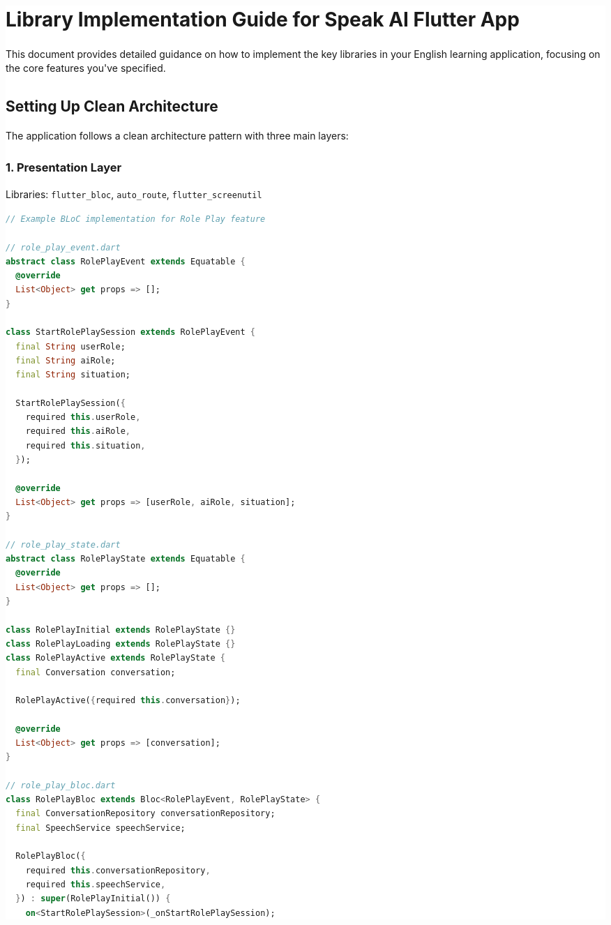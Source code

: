 # Library Implementation Guide for Speak AI Flutter App

This document provides detailed guidance on how to implement the key libraries in your English learning application, focusing on the core features you've specified.

## Setting Up Clean Architecture

The application follows a clean architecture pattern with three main layers:

### 1. Presentation Layer
Libraries: `flutter_bloc`, `auto_route`, `flutter_screenutil`

```dart
// Example BLoC implementation for Role Play feature

// role_play_event.dart
abstract class RolePlayEvent extends Equatable {
  @override
  List<Object> get props => [];
}

class StartRolePlaySession extends RolePlayEvent {
  final String userRole;
  final String aiRole;
  final String situation;
  
  StartRolePlaySession({
    required this.userRole,
    required this.aiRole,
    required this.situation,
  });
  
  @override
  List<Object> get props => [userRole, aiRole, situation];
}

// role_play_state.dart
abstract class RolePlayState extends Equatable {
  @override
  List<Object> get props => [];
}

class RolePlayInitial extends RolePlayState {}
class RolePlayLoading extends RolePlayState {}
class RolePlayActive extends RolePlayState {
  final Conversation conversation;
  
  RolePlayActive({required this.conversation});
  
  @override
  List<Object> get props => [conversation];
}

// role_play_bloc.dart
class RolePlayBloc extends Bloc<RolePlayEvent, RolePlayState> {
  final ConversationRepository conversationRepository;
  final SpeechService speechService;
  
  RolePlayBloc({
    required this.conversationRepository,
    required this.speechService,
  }) : super(RolePlayInitial()) {
    on<StartRolePlaySession>(_onStartRolePlaySession);
```